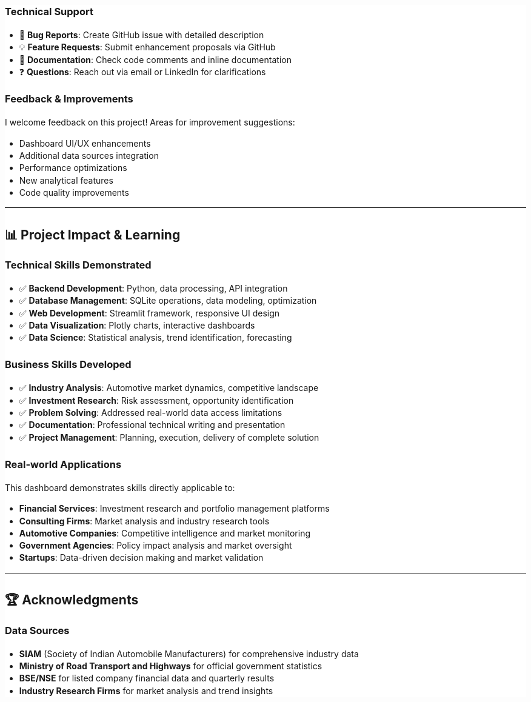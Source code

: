 ### **Technical Support**
- 🐛 **Bug Reports**: Create GitHub issue with detailed description
- 💡 **Feature Requests**: Submit enhancement proposals via GitHub  
- 📖 **Documentation**: Check code comments and inline documentation
- ❓ **Questions**: Reach out via email or LinkedIn for clarifications

### **Feedback & Improvements**
I welcome feedback on this project! Areas for improvement suggestions:
- Dashboard UI/UX enhancements
- Additional data sources integration
- Performance optimizations  
- New analytical features
- Code quality improvements

---

## 📊 **Project Impact & Learning**

### **Technical Skills Demonstrated**
- ✅ **Backend Development**: Python, data processing, API integration
- ✅ **Database Management**: SQLite operations, data modeling, optimization
- ✅ **Web Development**: Streamlit framework, responsive UI design
- ✅ **Data Visualization**: Plotly charts, interactive dashboards
- ✅ **Data Science**: Statistical analysis, trend identification, forecasting

### **Business Skills Developed**  
- ✅ **Industry Analysis**: Automotive market dynamics, competitive landscape
- ✅ **Investment Research**: Risk assessment, opportunity identification
- ✅ **Problem Solving**: Addressed real-world data access limitations
- ✅ **Documentation**: Professional technical writing and presentation
- ✅ **Project Management**: Planning, execution, delivery of complete solution

### **Real-world Applications**
This dashboard demonstrates skills directly applicable to:
- **Financial Services**: Investment research and portfolio management platforms
- **Consulting Firms**: Market analysis and industry research tools
- **Automotive Companies**: Competitive intelligence and market monitoring
- **Government Agencies**: Policy impact analysis and market oversight
- **Startups**: Data-driven decision making and market validation

---

## 🏆 **Acknowledgments**

### **Data Sources**
- **SIAM** (Society of Indian Automobile Manufacturers) for comprehensive industry data
- **Ministry of Road Transport and Highways** for official government statistics
- **BSE/NSE** for listed company financial data and quarterly results
- **Industry Research Firms** for market analysis and trend insights

